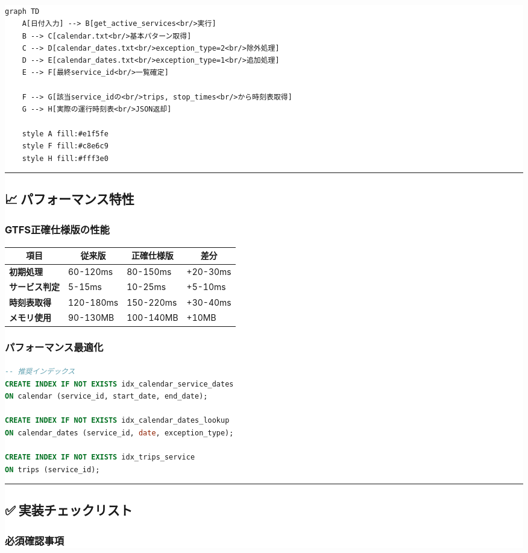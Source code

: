 ```mermaid
graph TD
    A[日付入力] --> B[get_active_services<br/>実行]
    B --> C[calendar.txt<br/>基本パターン取得]
    C --> D[calendar_dates.txt<br/>exception_type=2<br/>除外処理]
    D --> E[calendar_dates.txt<br/>exception_type=1<br/>追加処理]
    E --> F[最終service_id<br/>一覧確定]
    
    F --> G[該当service_idの<br/>trips, stop_times<br/>から時刻表取得]
    G --> H[実際の運行時刻表<br/>JSON返却]
    
    style A fill:#e1f5fe
    style F fill:#c8e6c9
    style H fill:#fff3e0
```

---

## 📈 パフォーマンス特性

### GTFS正確仕様版の性能

| 項目 | 従来版 | 正確仕様版 | 差分 |
|------|--------|------------|------|
| **初期処理** | 60-120ms | 80-150ms | +20-30ms |
| **サービス判定** | 5-15ms | 10-25ms | +5-10ms |
| **時刻表取得** | 120-180ms | 150-220ms | +30-40ms |
| **メモリ使用** | 90-130MB | 100-140MB | +10MB |

### パフォーマンス最適化

```sql
-- 推奨インデックス
CREATE INDEX IF NOT EXISTS idx_calendar_service_dates 
ON calendar (service_id, start_date, end_date);

CREATE INDEX IF NOT EXISTS idx_calendar_dates_lookup
ON calendar_dates (service_id, date, exception_type);

CREATE INDEX IF NOT EXISTS idx_trips_service
ON trips (service_id);
```

---

## ✅ 実装チェックリスト

### 必須確認事項
